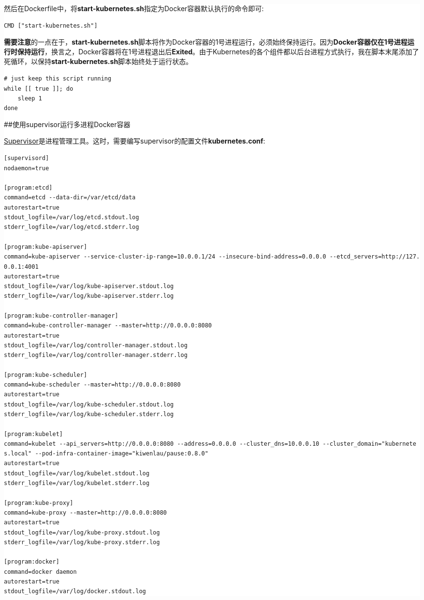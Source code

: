 然后在Dockerfile中，将**start-kubernetes.sh**指定为Docker容器默认执行的命令即可:

```
CMD ["start-kubernetes.sh"]
```

**需要注意**的一点在于，**start-kubernetes.sh**脚本将作为Docker容器的1号进程运行，必须始终保持运行。因为**Docker容器仅在1号进程运行时保持运行**，换言之，Docker容器将在1号进程退出后**Exited**。由于Kubernetes的各个组件都以后台进程方式执行，我在脚本末尾添加了死循环，以保持**start-kubernetes.sh**脚本始终处于运行状态。

```
# just keep this script running
while [[ true ]]; do
	sleep 1
done
```

##使用supervisor运行多进程Docker容器

[Supervisor](http://supervisord.org/)是进程管理工具。这时，需要编写supervisor的配置文件**kubernetes.conf**:

```
[supervisord]
nodaemon=true

[program:etcd]
command=etcd --data-dir=/var/etcd/data
autorestart=true
stdout_logfile=/var/log/etcd.stdout.log
stderr_logfile=/var/log/etcd.stderr.log

[program:kube-apiserver]
command=kube-apiserver --service-cluster-ip-range=10.0.0.1/24 --insecure-bind-address=0.0.0.0 --etcd_servers=http://127.0.0.1:4001
autorestart=true
stdout_logfile=/var/log/kube-apiserver.stdout.log
stderr_logfile=/var/log/kube-apiserver.stderr.log

[program:kube-controller-manager]
command=kube-controller-manager --master=http://0.0.0.0:8080
autorestart=true
stdout_logfile=/var/log/controller-manager.stdout.log
stderr_logfile=/var/log/controller-manager.stderr.log

[program:kube-scheduler]
command=kube-scheduler --master=http://0.0.0.0:8080
autorestart=true
stdout_logfile=/var/log/kube-scheduler.stdout.log
stderr_logfile=/var/log/kube-scheduler.stderr.log

[program:kubelet]
command=kubelet --api_servers=http://0.0.0.0:8080 --address=0.0.0.0 --cluster_dns=10.0.0.10 --cluster_domain="kubernetes.local" --pod-infra-container-image="kiwenlau/pause:0.8.0"
autorestart=true
stdout_logfile=/var/log/kubelet.stdout.log
stderr_logfile=/var/log/kubelet.stderr.log

[program:kube-proxy]
command=kube-proxy --master=http://0.0.0.0:8080
autorestart=true
stdout_logfile=/var/log/kube-proxy.stdout.log
stderr_logfile=/var/log/kube-proxy.stderr.log

[program:docker]
command=docker daemon
autorestart=true
stdout_logfile=/var/log/docker.stdout.log
```